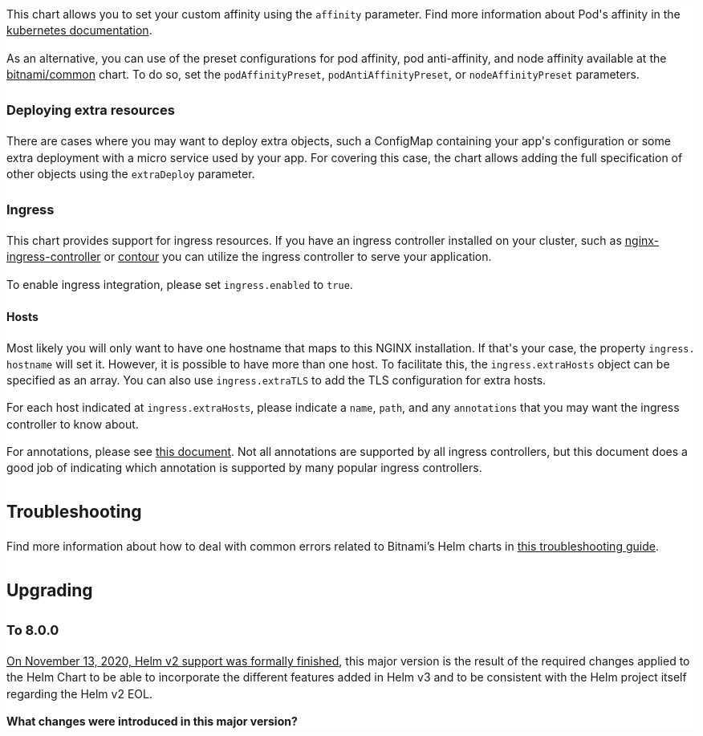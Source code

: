 This chart allows you to set your custom affinity using the `affinity` parameter. Find more information about Pod's affinity in the [kubernetes documentation](https://kubernetes.io/docs/concepts/configuration/assign-pod-node/#affinity-and-anti-affinity).

As an alternative, you can use of the preset configurations for pod affinity, pod anti-affinity, and node affinity available at the [bitnami/common](https://github.com/bitnami/charts/tree/master/bitnami/common#affinity) chart. To do so, set the `podAffinityPreset`, `podAntiAffinityPreset`, or `nodeAffinityPreset` parameters.

### Deploying extra resources

There are cases where you may want to deploy extra objects, such a ConfigMap containing your app's configuration or some extra deployment with a micro service used by your app. For covering this case, the chart allows adding the full specification of other objects using the `extraDeploy` parameter.

### Ingress

This chart provides support for ingress resources. If you have an ingress controller installed on your cluster, such as [nginx-ingress-controller](https://github.com/bitnami/charts/tree/master/bitnami/nginx-ingress-controller) or [contour](https://github.com/bitnami/charts/tree/master/bitnami/contour) you can utilize the ingress controller to serve your application.

To enable ingress integration, please set `ingress.enabled` to `true`.

#### Hosts

Most likely you will only want to have one hostname that maps to this NGINX installation. If that's your case, the property `ingress.hostname` will set it. However, it is possible to have more than one host. To facilitate this, the `ingress.extraHosts` object can be specified as an array. You can also use `ingress.extraTLS` to add the TLS configuration for extra hosts.

For each host indicated at `ingress.extraHosts`, please indicate a `name`, `path`, and any `annotations` that you may want the ingress controller to know about.

For annotations, please see [this document](https://github.com/kubernetes/ingress-nginx/blob/master/docs/user-guide/nginx-configuration/annotations.md). Not all annotations are supported by all ingress controllers, but this document does a good job of indicating which annotation is supported by many popular ingress controllers.

## Troubleshooting

Find more information about how to deal with common errors related to Bitnami’s Helm charts in [this troubleshooting guide](https://docs.bitnami.com/general/how-to/troubleshoot-helm-chart-issues).

## Upgrading

### To 8.0.0

[On November 13, 2020, Helm v2 support was formally finished](https://github.com/helm/charts#status-of-the-project), this major version is the result of the required changes applied to the Helm Chart to be able to incorporate the different features added in Helm v3 and to be consistent with the Helm project itself regarding the Helm v2 EOL.

**What changes were introduced in this major version?**
